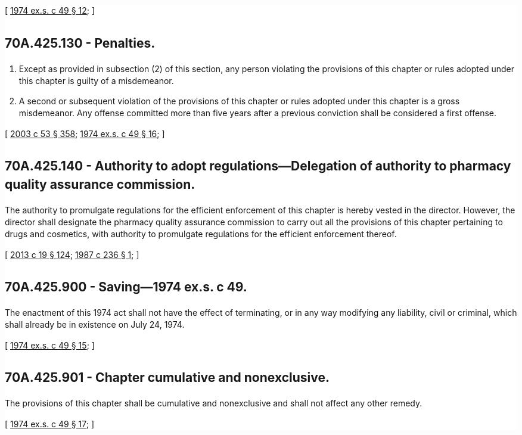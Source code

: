 \[ [1974 ex.s. c 49 § 12](https://leg.wa.gov/CodeReviser/documents/sessionlaw/1974ex1c49.pdf?cite=1974%20ex.s.%20c%2049%20§%2012); \]

## 70A.425.130 - Penalties.
1. Except as provided in subsection (2) of this section, any person violating the provisions of this chapter or rules adopted under this chapter is guilty of a misdemeanor.

2. A second or subsequent violation of the provisions of this chapter or rules adopted under this chapter is a gross misdemeanor. Any offense committed more than five years after a previous conviction shall be considered a first offense.

\[ [2003 c 53 § 358](https://lawfilesext.leg.wa.gov/biennium/2003-04/Pdf/Bills/Session%20Laws/Senate/5758.SL.pdf?cite=2003%20c%2053%20§%20358); [1974 ex.s. c 49 § 16](https://leg.wa.gov/CodeReviser/documents/sessionlaw/1974ex1c49.pdf?cite=1974%20ex.s.%20c%2049%20§%2016); \]

## 70A.425.140 - Authority to adopt regulations—Delegation of authority to pharmacy quality assurance commission.
The authority to promulgate regulations for the efficient enforcement of this chapter is hereby vested in the director. However, the director shall designate the pharmacy quality assurance commission to carry out all the provisions of this chapter pertaining to drugs and cosmetics, with authority to promulgate regulations for the efficient enforcement thereof.

\[ [2013 c 19 § 124](https://lawfilesext.leg.wa.gov/biennium/2013-14/Pdf/Bills/Session%20Laws/House/1609.SL.pdf?cite=2013%20c%2019%20§%20124); [1987 c 236 § 1](https://leg.wa.gov/CodeReviser/documents/sessionlaw/1987c236.pdf?cite=1987%20c%20236%20§%201); \]

## 70A.425.900 - Saving—1974 ex.s. c 49.
The enactment of this 1974 act shall not have the effect of terminating, or in any way modifying any liability, civil or criminal, which shall already be in existence on July 24, 1974.

\[ [1974 ex.s. c 49 § 15](https://leg.wa.gov/CodeReviser/documents/sessionlaw/1974ex1c49.pdf?cite=1974%20ex.s.%20c%2049%20§%2015); \]

## 70A.425.901 - Chapter cumulative and nonexclusive.
The provisions of this chapter shall be cumulative and nonexclusive and shall not affect any other remedy.

\[ [1974 ex.s. c 49 § 17](https://leg.wa.gov/CodeReviser/documents/sessionlaw/1974ex1c49.pdf?cite=1974%20ex.s.%20c%2049%20§%2017); \]

